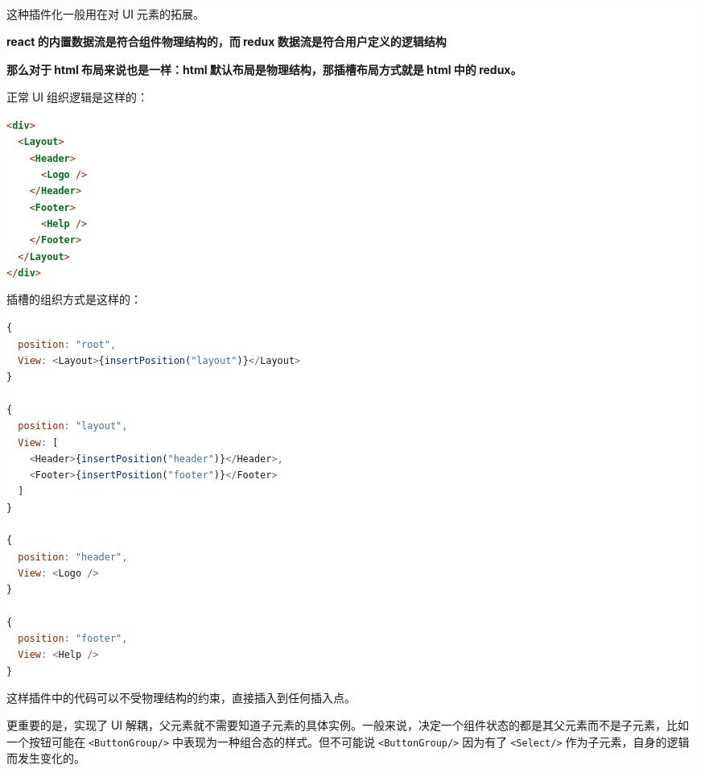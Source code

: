 这种插件化一般用在对 UI 元素的拓展。

**react 的内置数据流是符合组件物理结构的，而 redux 数据流是符合用户定义的逻辑结构**



**那么对于 html 布局来说也是一样：html 默认布局是物理结构，那插槽布局方式就是 html 中的 redux。**


正常 UI 组织逻辑是这样的：

```html
<div>
  <Layout>
    <Header>
      <Logo />
    </Header>
    <Footer>
      <Help />
    </Footer>
  </Layout>
</div>
```

插槽的组织方式是这样的：

```javascript
{
  position: "root",
  View: <Layout>{insertPosition("layout")}</Layout>
}

{
  position: "layout",
  View: [
    <Header>{insertPosition("header")}</Header>,
    <Footer>{insertPosition("footer")}</Footer>
  ]
}

{
  position: "header",
  View: <Logo />
}

{
  position: "footer",
  View: <Help />
}
```


这样插件中的代码可以不受物理结构的约束，直接插入到任何插入点。


更重要的是，实现了 UI 解耦，父元素就不需要知道子元素的具体实例。一般来说，决定一个组件状态的都是其父元素而不是子元素，比如一个按钮可能在 `<ButtonGroup/>` 中表现为一种组合态的样式。但不可能说 `<ButtonGroup/>` 因为有了 `<Select/>` 作为子元素，自身的逻辑而发生变化的。
